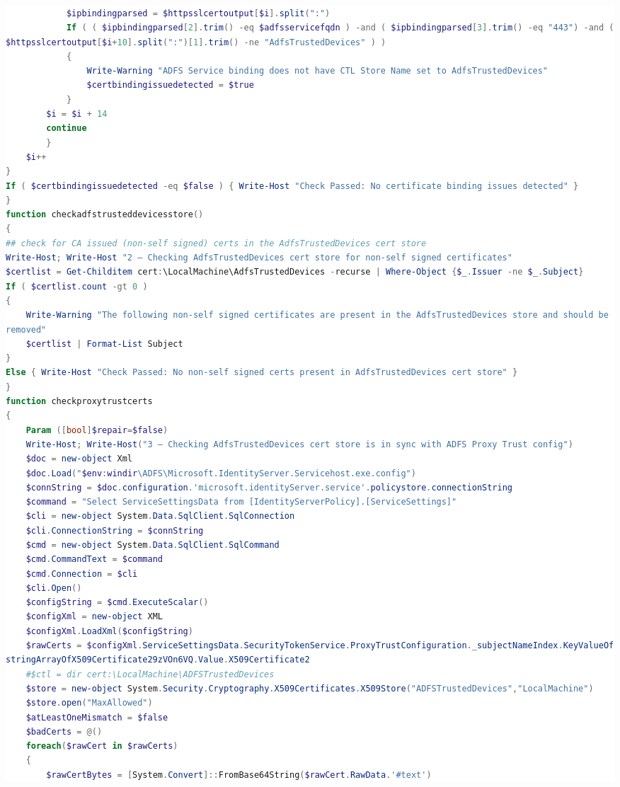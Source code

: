 ```powershell
            $ipbindingparsed = $httpsslcertoutput[$i].split(":")
            If ( ( $ipbindingparsed[2].trim() -eq $adfsservicefqdn ) -and ( $ipbindingparsed[3].trim() -eq "443") -and ( $httpsslcertoutput[$i+10].split(":")[1].trim() -ne "AdfsTrustedDevices" ) )
            {
                Write-Warning "ADFS Service binding does not have CTL Store Name set to AdfsTrustedDevices"
                $certbindingissuedetected = $true
            }
        $i = $i + 14
        continue
        }
    $i++
}
If ( $certbindingissuedetected -eq $false ) { Write-Host "Check Passed: No certificate binding issues detected" }
}
function checkadfstrusteddevicesstore()
{
## check for CA issued (non-self signed) certs in the AdfsTrustedDevices cert store
Write-Host; Write-Host "2 – Checking AdfsTrustedDevices cert store for non-self signed certificates"
$certlist = Get-Childitem cert:\LocalMachine\AdfsTrustedDevices -recurse | Where-Object {$_.Issuer -ne $_.Subject}
If ( $certlist.count -gt 0 )
{
    Write-Warning "The following non-self signed certificates are present in the AdfsTrustedDevices store and should be removed"
    $certlist | Format-List Subject
}
Else { Write-Host "Check Passed: No non-self signed certs present in AdfsTrustedDevices cert store" }
}
function checkproxytrustcerts
{
    Param ([bool]$repair=$false)
    Write-Host; Write-Host("3 – Checking AdfsTrustedDevices cert store is in sync with ADFS Proxy Trust config")
    $doc = new-object Xml
    $doc.Load("$env:windir\ADFS\Microsoft.IdentityServer.Servicehost.exe.config")
    $connString = $doc.configuration.'microsoft.identityServer.service'.policystore.connectionString
    $command = "Select ServiceSettingsData from [IdentityServerPolicy].[ServiceSettings]"
    $cli = new-object System.Data.SqlClient.SqlConnection
    $cli.ConnectionString = $connString
    $cmd = new-object System.Data.SqlClient.SqlCommand
    $cmd.CommandText = $command
    $cmd.Connection = $cli
    $cli.Open()
    $configString = $cmd.ExecuteScalar()
    $configXml = new-object XML
    $configXml.LoadXml($configString)
    $rawCerts = $configXml.ServiceSettingsData.SecurityTokenService.ProxyTrustConfiguration._subjectNameIndex.KeyValueOfstringArrayOfX509Certificate29zVOn6VQ.Value.X509Certificate2
    #$ctl = dir cert:\LocalMachine\ADFSTrustedDevices
    $store = new-object System.Security.Cryptography.X509Certificates.X509Store("ADFSTrustedDevices","LocalMachine")
    $store.open("MaxAllowed")
    $atLeastOneMismatch = $false
    $badCerts = @()
    foreach($rawCert in $rawCerts)
    {   
        $rawCertBytes = [System.Convert]::FromBase64String($rawCert.RawData.'#text')
```